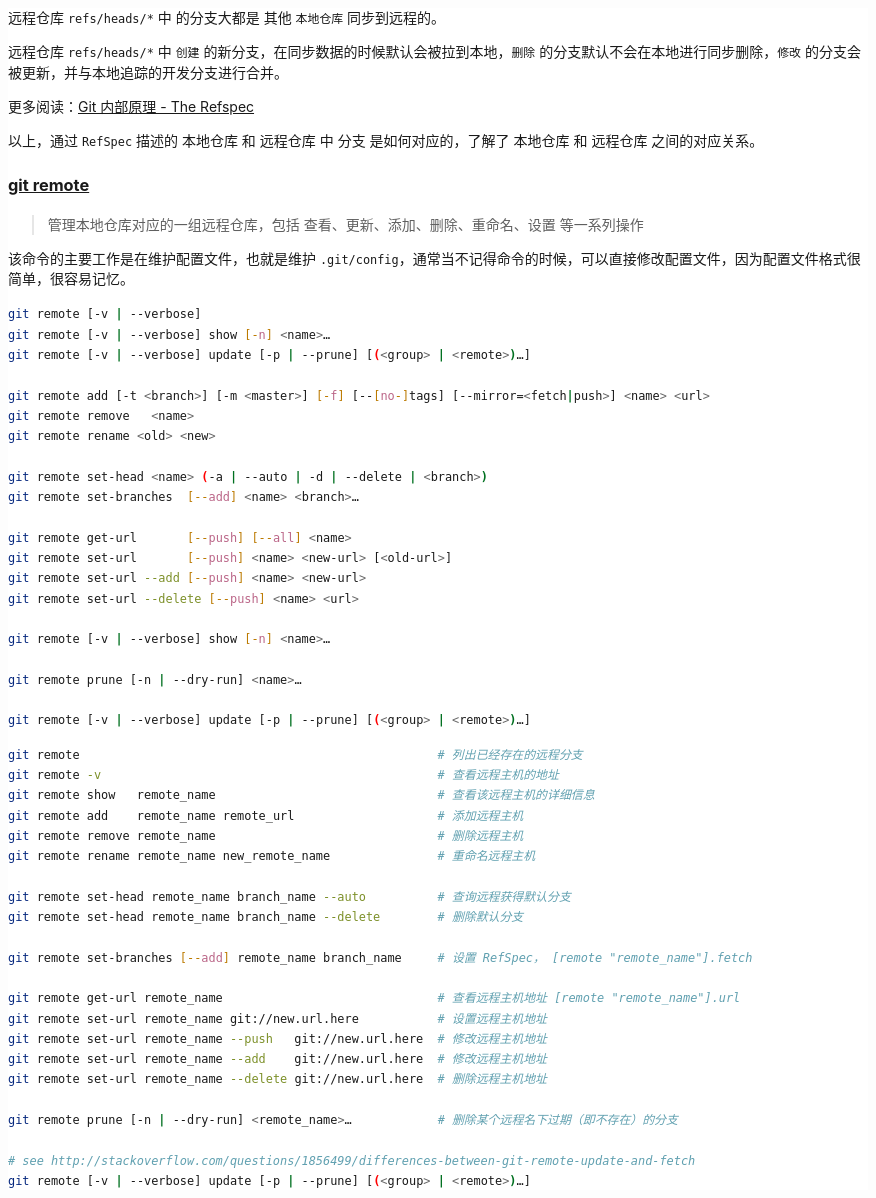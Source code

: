 远程仓库 `refs/heads/*` 中 的分支大都是 其他 `本地仓库` 同步到远程的。

远程仓库 `refs/heads/*` 中 `创建` 的新分支，在同步数据的时候默认会被拉到本地，`删除` 的分支默认不会在本地进行同步删除，`修改` 的分支会被更新，并与本地追踪的开发分支进行合并。

更多阅读：[Git 内部原理 - The Refspec](https://git-scm.com/book/zh/v1/Git-内部原理-The-Refspec)

以上，通过 `RefSpec` 描述的 本地仓库 和 远程仓库 中 分支 是如何对应的，了解了 本地仓库 和 远程仓库 之间的对应关系。


### [git remote](https://git-scm.com/docs/git-remote)

> 管理本地仓库对应的一组远程仓库，包括 查看、更新、添加、删除、重命名、设置 等一系列操作

该命令的主要工作是在维护配置文件，也就是维护 `.git/config`，通常当不记得命令的时候，可以直接修改配置文件，因为配置文件格式很简单，很容易记忆。

```sh
git remote [-v | --verbose]
git remote [-v | --verbose] show [-n] <name>…​
git remote [-v | --verbose] update [-p | --prune] [(<group> | <remote>)…​]

git remote add [-t <branch>] [-m <master>] [-f] [--[no-]tags] [--mirror=<fetch|push>] <name> <url>
git remote remove   <name>
git remote rename <old> <new>

git remote set-head <name> (-a | --auto | -d | --delete | <branch>)
git remote set-branches  [--add] <name> <branch>…​

git remote get-url       [--push] [--all] <name>
git remote set-url       [--push] <name> <new-url> [<old-url>]
git remote set-url --add [--push] <name> <new-url>
git remote set-url --delete [--push] <name> <url>

git remote [-v | --verbose] show [-n] <name>…​

git remote prune [-n | --dry-run] <name>…​

git remote [-v | --verbose] update [-p | --prune] [(<group> | <remote>)…​]
```

```sh
git remote                                                  # 列出已经存在的远程分支
git remote -v                                               # 查看远程主机的地址
git remote show   remote_name                               # 查看该远程主机的详细信息
git remote add    remote_name remote_url                    # 添加远程主机
git remote remove remote_name                               # 删除远程主机
git remote rename remote_name new_remote_name               # 重命名远程主机

git remote set-head remote_name branch_name --auto          # 查询远程获得默认分支
git remote set-head remote_name branch_name --delete        # 删除默认分支

git remote set-branches [--add] remote_name branch_name     # 设置 RefSpec， [remote "remote_name"].fetch

git remote get-url remote_name                              # 查看远程主机地址 [remote "remote_name"].url
git remote set-url remote_name git://new.url.here           # 设置远程主机地址
git remote set-url remote_name --push   git://new.url.here  # 修改远程主机地址
git remote set-url remote_name --add    git://new.url.here  # 修改远程主机地址
git remote set-url remote_name --delete git://new.url.here  # 删除远程主机地址

git remote prune [-n | --dry-run] <remote_name>…​            # 删除某个远程名下过期（即不存在）的分支

# see http://stackoverflow.com/questions/1856499/differences-between-git-remote-update-and-fetch
git remote [-v | --verbose] update [-p | --prune] [(<group> | <remote>)…​]
```

